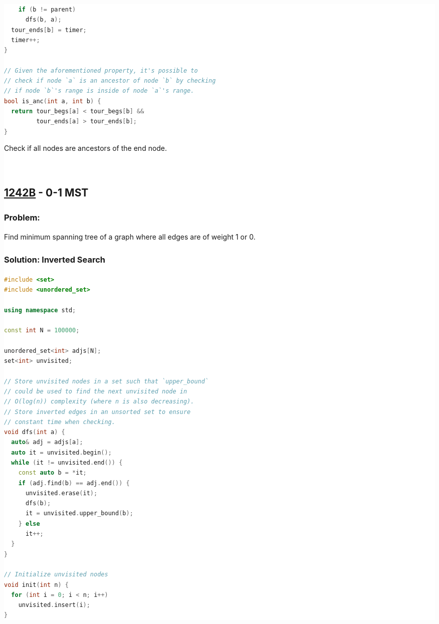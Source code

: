 ```cpp
    if (b != parent)
      dfs(b, a);
  tour_ends[b] = timer;
  timer++;
}

// Given the aforementioned property, it's possible to
// check if node `a` is an ancestor of node `b` by checking
// if node `b`'s range is inside of node `a`'s range.
bool is_anc(int a, int b) {
  return tour_begs[a] < tour_begs[b] &&
         tour_ends[a] > tour_ends[b];
}
```

Check if all nodes are ancestors of the end node.

<br>

## [1242B](https://codeforces.com/problemset/problem/1242/B) - 0-1 MST

### Problem:

Find minimum spanning tree of a graph where all edges are of weight 1 or 0.

<h3 id="inverted-search">Solution: Inverted Search</h3>

```cpp
#include <set>
#include <unordered_set>

using namespace std;

const int N = 100000;

unordered_set<int> adjs[N];
set<int> unvisited;

// Store unvisited nodes in a set such that `upper_bound`
// could be used to find the next unvisited node in
// O(log(n)) complexity (where n is also decreasing).
// Store inverted edges in an unsorted set to ensure
// constant time when checking.
void dfs(int a) {
  auto& adj = adjs[a];
  auto it = unvisited.begin();
  while (it != unvisited.end()) {
    const auto b = *it;
    if (adj.find(b) == adj.end()) {
      unvisited.erase(it);
      dfs(b);
      it = unvisited.upper_bound(b);
    } else
      it++;
  }
}

// Initialize unvisited nodes
void init(int n) {
  for (int i = 0; i < n; i++)
    unvisited.insert(i);
}
```
